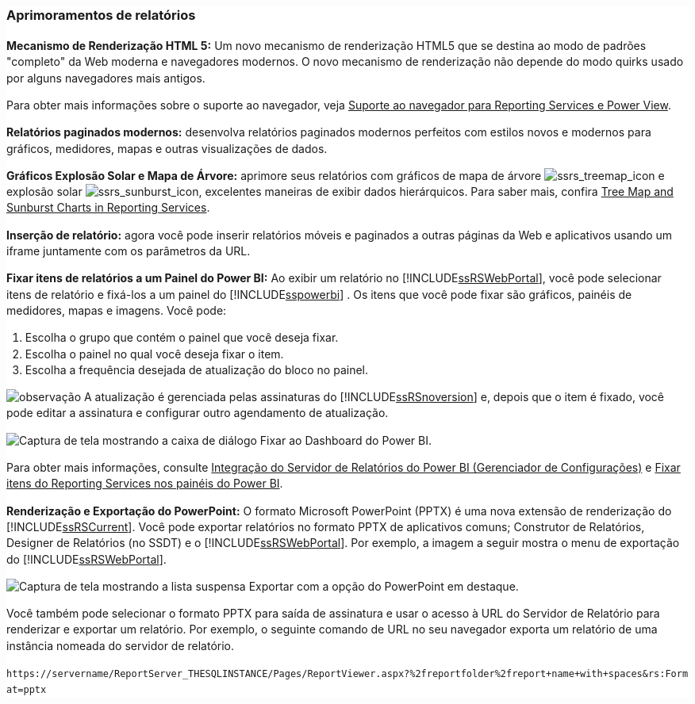 ### <a name="report-improvements"></a>Aprimoramentos de relatórios

**Mecanismo de Renderização HTML 5:** Um novo mecanismo de renderização HTML5 que se destina ao modo de padrões "completo" da Web moderna e navegadores modernos.  O novo mecanismo de renderização não depende do modo quirks usado por alguns navegadores mais antigos.

Para obter mais informações sobre o suporte ao navegador, veja [Suporte ao navegador para Reporting Services e Power View](../reporting-services/browser-support-for-reporting-services-and-power-view.md).  

**Relatórios paginados modernos:** desenvolva relatórios paginados modernos perfeitos com estilos novos e modernos para gráficos, medidores, mapas e outras visualizações de dados.

**Gráficos Explosão Solar e Mapa de Árvore:** aprimore seus relatórios com gráficos de mapa de árvore ![ssrs_treemap_icon](../reporting-services/media/ssrs-treemap-icon.png "ssrs_treemap_icon") e explosão solar ![ssrs_sunburst_icon](../reporting-services/media/ssrs-sunburst-icon.png "ssrs_sunburst_icon"), excelentes maneiras de exibir dados hierárquicos. Para saber mais, confira [Tree Map and Sunburst Charts in Reporting Services](../reporting-services/report-design/tree-map-and-sunburst-charts-in-reporting-services.md).  

**Inserção de relatório:** agora você pode inserir relatórios móveis e paginados a outras páginas da Web e aplicativos usando um iframe juntamente com os parâmetros da URL.  

**Fixar itens de relatórios a um Painel do Power BI:** Ao exibir um relatório no [!INCLUDE[ssRSWebPortal](../includes/ssrswebportal.md)], você pode selecionar itens de relatório e fixá-los a um painel do [!INCLUDE[sspowerbi](../includes/sspowerbi-md.md)] .   Os itens que você pode fixar são gráficos, painéis de medidores, mapas e imagens. Você pode:

1. Escolha o grupo que contém o painel que você deseja fixar.
2. Escolha o painel no qual você deseja fixar o item.
3. Escolha a frequência desejada de atualização do bloco no painel.

![observação](https://docs.microsoft.com/analysis-services/analysis-services/instances/install-windows/media/ssrs-fyi-note.png "observação") A atualização é gerenciada pelas assinaturas do [!INCLUDE[ssRSnoversion](../includes/ssrsnoversion-md.md)] e, depois que o item é fixado, você pode editar a assinatura e configurar outro agendamento de atualização.

![Captura de tela mostrando a caixa de diálogo Fixar ao Dashboard do Power BI.](../reporting-services/media/ssrs-pin-to-powerbi.png) 

Para obter mais informações, consulte [Integração do Servidor de Relatórios do Power BI &#40;Gerenciador de Configurações&#41;](../reporting-services/install-windows/power-bi-report-server-integration-configuration-manager.md) e [Fixar itens do Reporting Services nos painéis do Power BI](../reporting-services/pin-reporting-services-items-to-power-bi-dashboards.md).  

**Renderização e Exportação do PowerPoint:** O formato Microsoft PowerPoint (PPTX) é uma nova extensão de renderização do [!INCLUDE[ssRSCurrent](../includes/ssrscurrent-md.md)]. Você pode exportar relatórios no formato PPTX de aplicativos comuns; Construtor de Relatórios, Designer de Relatórios (no SSDT) e o [!INCLUDE[ssRSWebPortal](../includes/ssrswebportal.md)]. Por exemplo, a imagem a seguir mostra o menu de exportação do [!INCLUDE[ssRSWebPortal](../includes/ssrswebportal.md)]. 

![Captura de tela mostrando a lista suspensa Exportar com a opção do PowerPoint em destaque.](../reporting-services/media/ssrs-export-powerpoint.png) 

Você também pode selecionar o formato PPTX para saída de assinatura e usar o acesso à URL do Servidor de Relatório para renderizar e exportar um relatório. Por exemplo, o seguinte comando de URL no seu navegador exporta um relatório de uma instância nomeada do servidor de relatório.  

```https
https://servername/ReportServer_THESQLINSTANCE/Pages/ReportViewer.aspx?%2freportfolder%2freport+name+with+spaces&rs:Format=pptx  
```  
